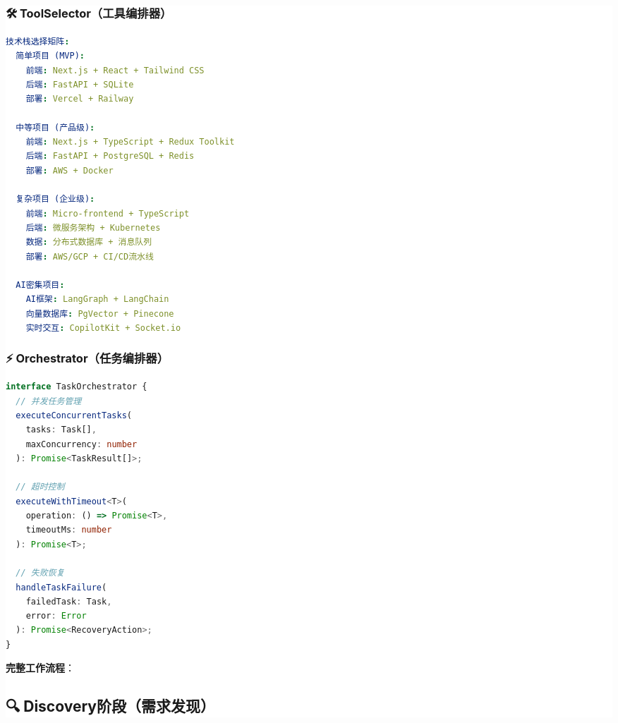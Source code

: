 ### 🛠️ ToolSelector（工具编排器）
```yaml
技术栈选择矩阵:
  简单项目 (MVP):
    前端: Next.js + React + Tailwind CSS
    后端: FastAPI + SQLite
    部署: Vercel + Railway
    
  中等项目 (产品级):
    前端: Next.js + TypeScript + Redux Toolkit
    后端: FastAPI + PostgreSQL + Redis
    部署: AWS + Docker
    
  复杂项目 (企业级):
    前端: Micro-frontend + TypeScript
    后端: 微服务架构 + Kubernetes  
    数据: 分布式数据库 + 消息队列
    部署: AWS/GCP + CI/CD流水线
    
  AI密集项目:
    AI框架: LangGraph + LangChain
    向量数据库: PgVector + Pinecone
    实时交互: CopilotKit + Socket.io
```

### ⚡ Orchestrator（任务编排器）
```typescript
interface TaskOrchestrator {
  // 并发任务管理
  executeConcurrentTasks(
    tasks: Task[], 
    maxConcurrency: number
  ): Promise<TaskResult[]>;
  
  // 超时控制
  executeWithTimeout<T>(
    operation: () => Promise<T>, 
    timeoutMs: number
  ): Promise<T>;
  
  // 失败恢复
  handleTaskFailure(
    failedTask: Task, 
    error: Error
  ): Promise<RecoveryAction>;
}
```

**完整工作流程**：

## 🔍 Discovery阶段（需求发现）
